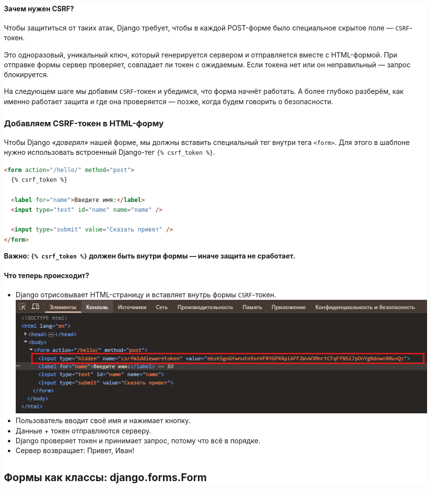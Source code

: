 #### Зачем нужен CSRF?

Чтобы защититься от таких атак, Django требует, чтобы в каждой POST-форме было специальное скрытое поле — `CSRF`-токен.

Это одноразовый, уникальный ключ, который генерируется сервером и отправляется вместе с HTML-формой. При отправке формы сервер проверяет, совпадает ли токен с ожидаемым. Если токена нет или он неправильный — запрос блокируется.

На следующем шаге мы добавим `CSRF`-токен и убедимся, что форма начнёт работать. А более глубоко разберём, как именно работает защита и где она проверяется — позже, когда будем говорить о безопасности.

### Добавляем CSRF-токен в HTML-форму

Чтобы Django *«доверял»* нашей форме, мы должны вставить специальный тег внутри тега `<form>`. Для этого в шаблоне нужно использовать встроенный Django-тег `{% csrf_token %}`.

```html
<form action="/hello/" method="post">
  {% csrf_token %}
  
  <label for="name">Введите имя:</label>
  <input type="text" id="name" name="name" />
  
  <input type="submit" value="Сказать привет" />
</form>
```

**Важно: `{% csrf_token %}` должен быть внутри формы — иначе защита не сработает.**

#### Что теперь происходит?

- Django отрисовывает HTML-страницу и вставляет внутрь формы `CSRF`-токен.
![](image/Forms_POST_form_csrf.png)
- Пользователь вводит своё имя и нажимает кнопку.
- Данные + токен отправляются серверу.
- Django проверяет токен и принимает запрос, потому что всё в порядке.
- Сервер возвращает: Привет, Иван!

## Формы как классы: django.forms.Form
